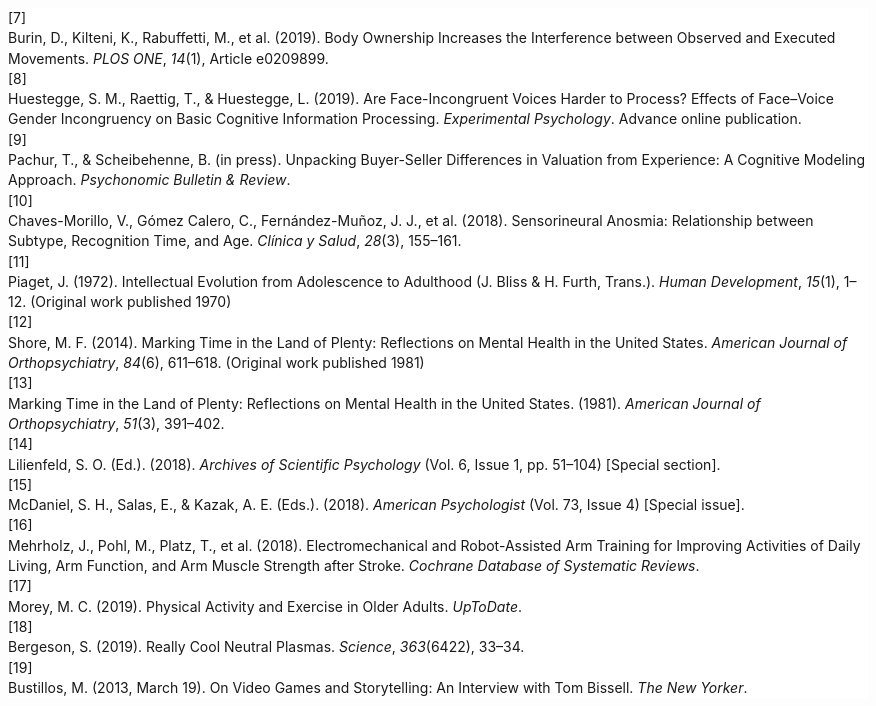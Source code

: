   </div>
  <div class="csl-entry">
    <div class="csl-left-margin">[7]</div><div class="csl-right-inline">Burin, D., Kilteni, K., Rabuffetti, M., et al. (2019). Body Ownership Increases the Interference between Observed and Executed Movements. <i>PLOS ONE</i>, <i>14</i>(1), Article e0209899.</div>
  </div>
  <div class="csl-entry">
    <div class="csl-left-margin">[8]</div><div class="csl-right-inline">Huestegge, S. M., Raettig, T., &#38; Huestegge, L. (2019). Are Face-Incongruent Voices Harder to Process? Effects of Face–Voice Gender Incongruency on Basic Cognitive Information Processing. <i>Experimental Psychology</i>. Advance online publication.</div>
  </div>
  <div class="csl-entry">
    <div class="csl-left-margin">[9]</div><div class="csl-right-inline">Pachur, T., &#38; Scheibehenne, B. (in press). Unpacking Buyer-Seller Differences in Valuation from Experience: A Cognitive Modeling Approach. <i>Psychonomic Bulletin &#38; Review</i>.</div>
  </div>
  <div class="csl-entry">
    <div class="csl-left-margin">[10]</div><div class="csl-right-inline">Chaves-Morillo, V., Gómez Calero, C., Fernández-Muñoz, J. J., et al. (2018). Sensorineural Anosmia: Relationship between Subtype, Recognition Time, and Age. <i>Clínica y Salud</i>, <i>28</i>(3), 155–161.</div>
  </div>
  <div class="csl-entry">
    <div class="csl-left-margin">[11]</div><div class="csl-right-inline">Piaget, J. (1972). Intellectual Evolution from Adolescence to Adulthood (J. Bliss &#38; H. Furth, Trans.). <i>Human Development</i>, <i>15</i>(1), 1–12. (Original work published 1970)</div>
  </div>
  <div class="csl-entry">
    <div class="csl-left-margin">[12]</div><div class="csl-right-inline">Shore, M. F. (2014). Marking Time in the Land of Plenty: Reflections on Mental Health in the United States. <i>American Journal of Orthopsychiatry</i>, <i>84</i>(6), 611–618. (Original work published 1981)</div>
  </div>
  <div class="csl-entry">
    <div class="csl-left-margin">[13]</div><div class="csl-right-inline">Marking Time in the Land of Plenty: Reflections on Mental Health in the United States. (1981). <i>American Journal of Orthopsychiatry</i>, <i>51</i>(3), 391–402.</div>
  </div>
  <div class="csl-entry">
    <div class="csl-left-margin">[14]</div><div class="csl-right-inline">Lilienfeld, S. O. (Ed.). (2018). <i>Archives of Scientific Psychology</i> (Vol. 6, Issue 1, pp. 51–104) [Special section].</div>
  </div>
  <div class="csl-entry">
    <div class="csl-left-margin">[15]</div><div class="csl-right-inline">McDaniel, S. H., Salas, E., &#38; Kazak, A. E. (Eds.). (2018). <i>American Psychologist</i> (Vol. 73, Issue 4) [Special issue].</div>
  </div>
  <div class="csl-entry">
    <div class="csl-left-margin">[16]</div><div class="csl-right-inline">Mehrholz, J., Pohl, M., Platz, T., et al. (2018). Electromechanical and Robot-Assisted Arm Training for Improving Activities of Daily Living, Arm Function, and Arm Muscle Strength after Stroke. <i>Cochrane Database of Systematic Reviews</i>.</div>
  </div>
  <div class="csl-entry">
    <div class="csl-left-margin">[17]</div><div class="csl-right-inline">Morey, M. C. (2019). Physical Activity and Exercise in Older Adults. <i>UpToDate</i>.</div>
  </div>
  <div class="csl-entry">
    <div class="csl-left-margin">[18]</div><div class="csl-right-inline">Bergeson, S. (2019). Really Cool Neutral Plasmas. <i>Science</i>, <i>363</i>(6422), 33–34.</div>
  </div>
  <div class="csl-entry">
    <div class="csl-left-margin">[19]</div><div class="csl-right-inline">Bustillos, M. (2013, March 19). On Video Games and Storytelling: An Interview with Tom Bissell. <i>The New Yorker</i>.</div>
  </div>